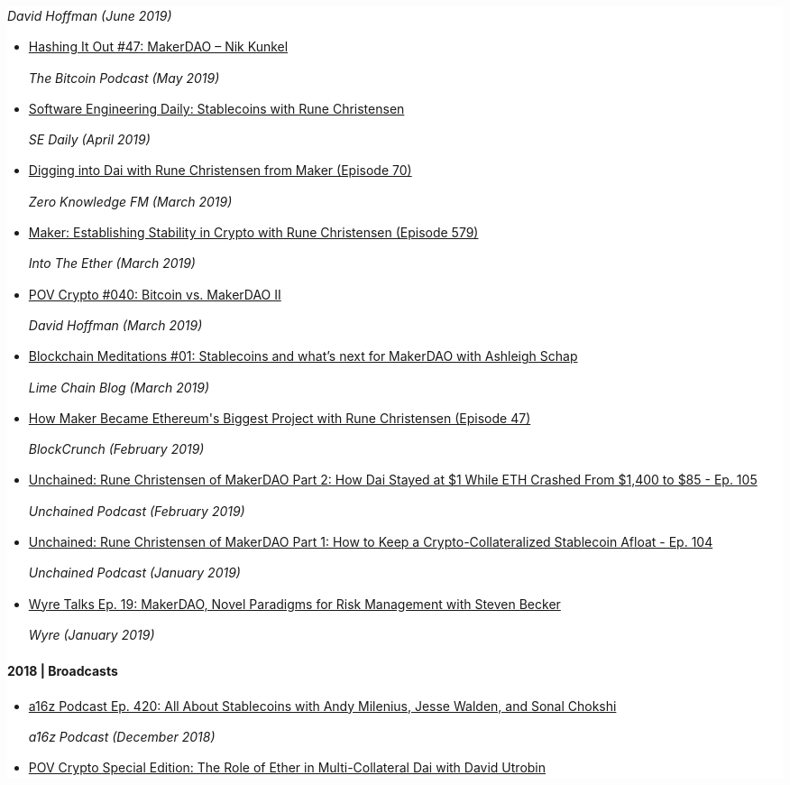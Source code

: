   _David Hoffman \(June 2019\)_

* [Hashing It Out \#47: MakerDAO – Nik Kunkel](https://thebitcoinpodcast.com/hashing-it-out-47/)

  _The Bitcoin Podcast \(May 2019\)_

* [Software Engineering Daily: Stablecoins with Rune Christensen](https://softwareengineeringdaily.com/2019/04/03/stablecoins-with-rune-christensen/)

  _SE Daily \(April 2019\)_

* [Digging into Dai with Rune Christensen from Maker \(Episode 70\)](https://www.zeroknowledge.fm/70)

  _Zero Knowledge FM \(March 2019\)_

* [Maker: Establishing Stability in Crypto with Rune Christensen \(Episode 579\)](https://ethhub.substack.com/p/maker-establishing-stability-in-crypto-579)

  _Into The Ether \(March 2019\)_

* [POV Crypto \#040: Bitcoin vs. MakerDAO II](https://medium.com/@TrustlessState/pov-crypto-episode-40-bitcoin-vs-makerdao-ii-d71cce4f19b8)

  _David Hoffman \(March 2019\)_

* [Blockchain Meditations \#01: Stablecoins and what’s next for MakerDAO with Ashleigh Schap](https://limechain.tech/stable-coins-and-whats-next-for-makerdao/?)

  _Lime Chain Blog \(March 2019\)_

* [How Maker Became Ethereum's Biggest Project with Rune Christensen \(Episode 47\)](https://blockcrunch.libsyn.com/how-maker-became-ethereums-biggest-project-rune-christensen-founder-makerdao)

  _BlockCrunch \(February 2019\)_

* [Unchained: Rune Christensen of MakerDAO Part 2: How Dai Stayed at $1 While ETH Crashed From $1,400 to $85 - Ep. 105](https://overcast.fm/+LNqexSQnI)

  _Unchained Podcast \(February 2019\)_

* [Unchained: Rune Christensen of MakerDAO Part 1: How to Keep a Crypto-Collateralized Stablecoin Afloat - Ep. 104](https://overcast.fm/+LNqfe3mfk)

  _Unchained Podcast \(January 2019\)_

* [Wyre Talks Ep. 19: MakerDAO, Novel Paradigms for Risk Management with Steven Becker](https://simplecast.com/s/e32e5290)

  _Wyre \(January 2019\)_

#### 2018 \| Broadcasts

* [a16z Podcast Ep. 420: All About Stablecoins with Andy Milenius, Jesse Walden, and Sonal Chokshi](https://a16z.com/2018/12/20/stablecoins-why-matter-what-how-daos-maker/)

  _a16z Podcast \(December 2018\)_

* [POV Crypto Special Edition: The Role of Ether in Multi-Collateral Dai with David Utrobin](https://medium.com/@TrustlessState/pov-crypto-special-edition-the-role-of-ether-in-multi-collateral-dai-dd90fd15adfc)
